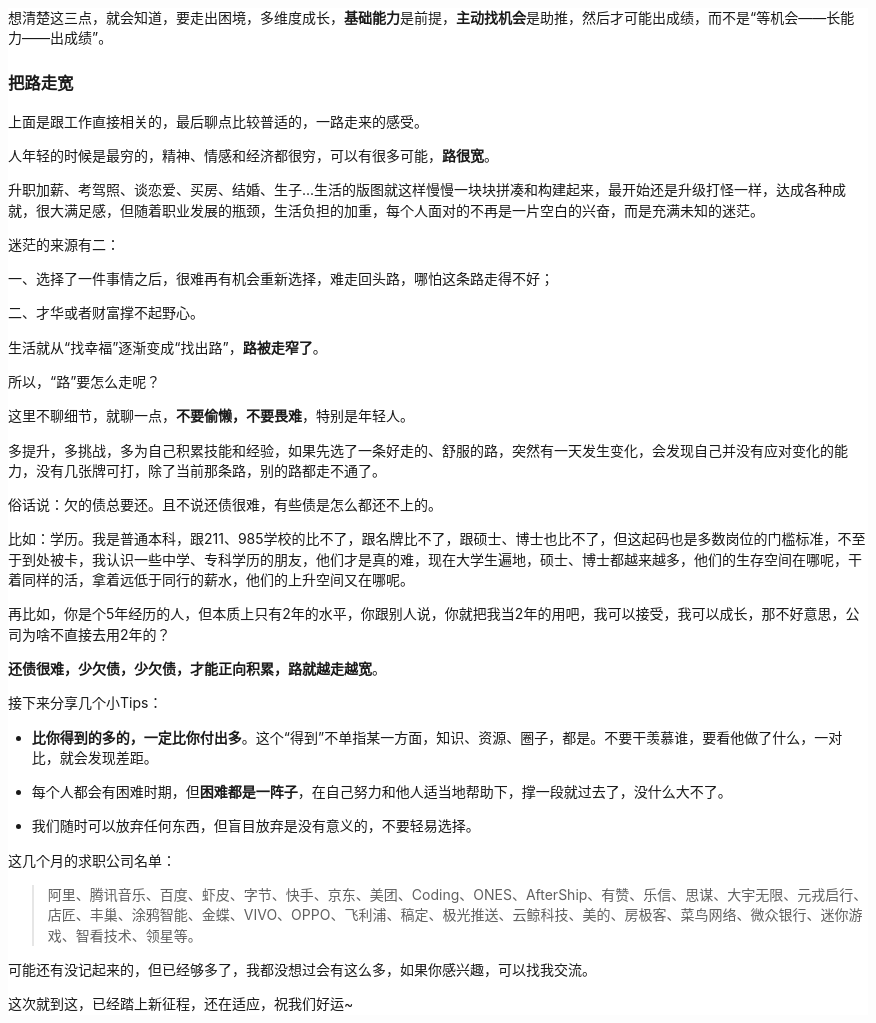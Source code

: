 想清楚这三点，就会知道，要走出困境，多维度成长，**基础能力**是前提，**主动找机会**是助推，然后才可能出成绩，而不是“等机会——长能力——出成绩”。

### 把路走宽

上面是跟工作直接相关的，最后聊点比较普适的，一路走来的感受。

人年轻的时候是最穷的，精神、情感和经济都很穷，可以有很多可能，**路很宽**。

升职加薪、考驾照、谈恋爱、买房、结婚、生子...生活的版图就这样慢慢一块块拼凑和构建起来，最开始还是升级打怪一样，达成各种成就，很大满足感，但随着职业发展的瓶颈，生活负担的加重，每个人面对的不再是一片空白的兴奋，而是充满未知的迷茫。

迷茫的来源有二：

一、选择了一件事情之后，很难再有机会重新选择，难走回头路，哪怕这条路走得不好；

二、才华或者财富撑不起野心。

生活就从“找幸福”逐渐变成“找出路”，**路被走窄了**。

所以，“路”要怎么走呢？

这里不聊细节，就聊一点，**不要偷懒，不要畏难**，特别是年轻人。

多提升，多挑战，多为自己积累技能和经验，如果先选了一条好走的、舒服的路，突然有一天发生变化，会发现自己并没有应对变化的能力，没有几张牌可打，除了当前那条路，别的路都走不通了。

俗话说：欠的债总要还。且不说还债很难，有些债是怎么都还不上的。

比如：学历。我是普通本科，跟211、985学校的比不了，跟名牌比不了，跟硕士、博士也比不了，但这起码也是多数岗位的门槛标准，不至于到处被卡，我认识一些中学、专科学历的朋友，他们才是真的难，现在大学生遍地，硕士、博士都越来越多，他们的生存空间在哪呢，干着同样的活，拿着远低于同行的薪水，他们的上升空间又在哪呢。

再比如，你是个5年经历的人，但本质上只有2年的水平，你跟别人说，你就把我当2年的用吧，我可以接受，我可以成长，那不好意思，公司为啥不直接去用2年的？

**还债很难，少欠债，少欠债，才能正向积累，路就越走越宽**。

接下来分享几个小Tips：

- **比你得到的多的，一定比你付出多**。这个“得到”不单指某一方面，知识、资源、圈子，都是。不要干羡慕谁，要看他做了什么，一对比，就会发现差距。

- 每个人都会有困难时期，但**困难都是一阵子**，在自己努力和他人适当地帮助下，撑一段就过去了，没什么大不了。

- 我们随时可以放弃任何东西，但盲目放弃是没有意义的，不要轻易选择。

这几个月的求职公司名单：

> 阿里、腾讯音乐、百度、虾皮、字节、快手、京东、美团、Coding、ONES、AfterShip、有赞、乐信、思谋、大宇无限、元戎启行、店匠、丰巢、涂鸦智能、金蝶、VIVO、OPPO、飞利浦、稿定、极光推送、云鲸科技、美的、房极客、菜鸟网络、微众银行、迷你游戏、智看技术、领星等。

可能还有没记起来的，但已经够多了，我都没想过会有这么多，如果你感兴趣，可以找我交流。

这次就到这，已经踏上新征程，还在适应，祝我们好运~

